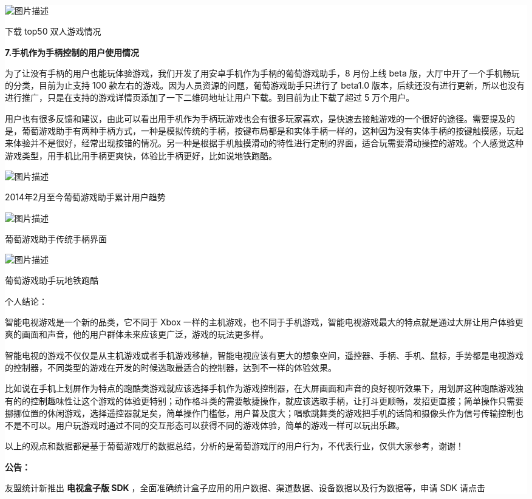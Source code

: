 ![图片描述](https://i-blog.csdnimg.cn/blog_migrate/2333331dfb221aaca591fba2f309fc5f.png)

下载 top50 双人游戏情况

**7.手机作为手柄控制的用户使用情况**

为了让没有手柄的用户也能玩体验游戏，我们开发了用安卓手机作为手柄的葡萄游戏助手，8 月份上线 beta 版，大厅中开了一个手机畅玩的分类，目前为止支持 100 款左右的游戏。因为人员资源的问题，葡萄游戏助手只进行了 beta1.0 版本，后续还没有进行更新，所以也没有进行推广，只是在支持的游戏详情页添加了一下二维码地址让用户下载。到目前为止下载了超过 5 万个用户。

用户也有很多反馈和建议，由此可以看出用手机作为手柄玩游戏也会有很多玩家喜欢，是快速去接触游戏的一个很好的途径。需要提及的是，葡萄游戏助手有两种手柄方式，一种是模拟传统的手柄，按键布局都是和实体手柄一样的，这种因为没有实体手柄的按键触摸感，玩起来体验并不是很好，经常出现按错的情况。另一种是根据手机触摸滑动的特性进行定制的界面，适合玩需要滑动操控的游戏。个人感觉这种游戏类型，用手机比用手柄更爽快，体验比手柄更好，比如说地铁跑酷。

![图片描述](https://i-blog.csdnimg.cn/blog_migrate/176cecdd862351900cdc4b96ccd980d3.png)

2014年2月至今葡萄游戏助手累计用户趋势

![图片描述](https://i-blog.csdnimg.cn/blog_migrate/be99d5cb9597127bff9da79f80b4dde5.png)

葡萄游戏助手传统手柄界面

![图片描述](https://i-blog.csdnimg.cn/blog_migrate/3931365447390c31fc0309c68edcf24b.png)

葡萄游戏助手玩地铁跑酷

个人结论：

智能电视游戏是一个新的品类，它不同于 Xbox 一样的主机游戏，也不同于手机游戏，智能电视游戏最大的特点就是通过大屏让用户体验更爽的画面和声音，他的用户群体未来应该更广泛，游戏的玩法更多样。

智能电视的游戏不仅仅是从主机游戏或者手机游戏移植，智能电视应该有更大的想象空间，遥控器、手柄、手机、鼠标，手势都是电视游戏的控制器，不同类型的游戏在开发的时候选取最适合的控制器，达到不一样的体验效果。

比如说在手机上划屏作为特点的跑酷类游戏就应该选择手机作为游戏控制器，在大屏画面和声音的良好视听效果下，用划屏这种跑酷游戏独有的的控制趣味性让这个游戏的体验更特别；动作格斗类的需要敏捷操作，就应该选取手柄，让打斗更顺畅，发招更直接；简单操作只需要挪挪位置的休闲游戏，选择遥控器就足矣，简单操作门槛低，用户普及度大；唱歌跳舞类的游戏把手机的话筒和摄像头作为信号传输控制也不是不可以。用户玩游戏时通过不同的交互形态可以获得不同的游戏体验，简单的游戏一样可以玩出乐趣。

以上的观点和数据都是基于葡萄游戏厅的数据总结，分析的是葡萄游戏厅的用户行为，不代表行业，仅供大家参考，谢谢！

**公告：**

友盟统计新推出
**电视盒子版 SDK**
，全面准确统计盒子应用的用户数据、渠道数据、设备数据以及行为数据等，申请 SDK 请点击